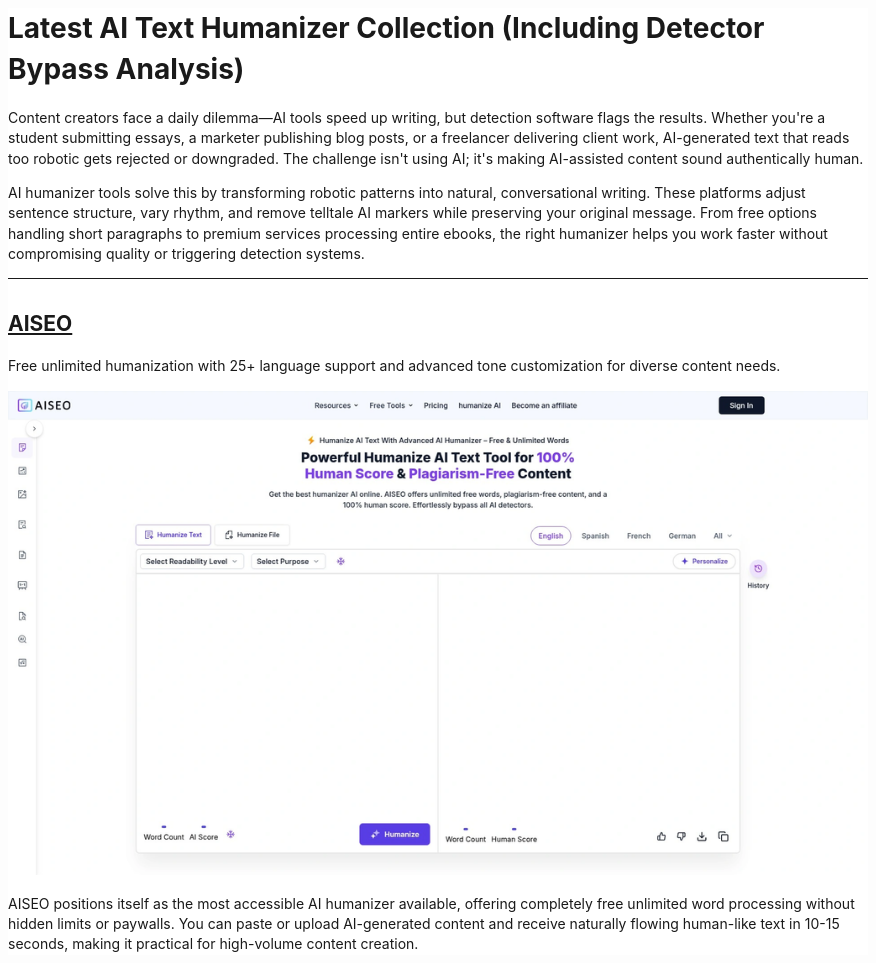# Latest AI Text Humanizer Collection (Including Detector Bypass Analysis)

Content creators face a daily dilemma—AI tools speed up writing, but detection software flags the results. Whether you're a student submitting essays, a marketer publishing blog posts, or a freelancer delivering client work, AI-generated text that reads too robotic gets rejected or downgraded. The challenge isn't using AI; it's making AI-assisted content sound authentically human.

AI humanizer tools solve this by transforming robotic patterns into natural, conversational writing. These platforms adjust sentence structure, vary rhythm, and remove telltale AI markers while preserving your original message. From free options handling short paragraphs to premium services processing entire ebooks, the right humanizer helps you work faster without compromising quality or triggering detection systems.

---

## **[AISEO](https://aiseo.ai)**

Free unlimited humanization with 25+ language support and advanced tone customization for diverse content needs.

![AISEO Screenshot](image/aiseo.webp)


AISEO positions itself as the most accessible AI humanizer available, offering completely free unlimited word processing without hidden limits or paywalls. You can paste or upload AI-generated content and receive naturally flowing human-like text in 10-15 seconds, making it practical for high-volume content creation.
